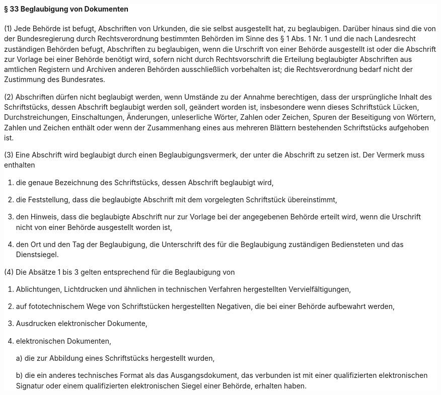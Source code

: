 

#### § 33 Beglaubigung von Dokumenten

(1) Jede Behörde ist befugt, Abschriften von Urkunden, die sie selbst ausgestellt hat, zu beglaubigen. Darüber hinaus sind die von der Bundesregierung durch Rechtsverordnung bestimmten Behörden im Sinne des § 1 Abs. 1 Nr. 1 und die nach Landesrecht zuständigen Behörden befugt, Abschriften zu beglaubigen, wenn die Urschrift von einer Behörde ausgestellt ist oder die Abschrift zur Vorlage bei einer Behörde benötigt wird, sofern nicht durch Rechtsvorschrift die Erteilung beglaubigter Abschriften aus amtlichen Registern und Archiven anderen Behörden ausschließlich vorbehalten ist; die Rechtsverordnung bedarf nicht der Zustimmung des Bundesrates.

(2) Abschriften dürfen nicht beglaubigt werden, wenn Umstände zu der Annahme berechtigen, dass der ursprüngliche Inhalt des Schriftstücks, dessen Abschrift beglaubigt werden soll, geändert worden ist, insbesondere wenn dieses Schriftstück Lücken, Durchstreichungen, Einschaltungen, Änderungen, unleserliche Wörter, Zahlen oder Zeichen, Spuren der Beseitigung von Wörtern, Zahlen und Zeichen enthält oder wenn der Zusammenhang eines aus mehreren Blättern bestehenden Schriftstücks aufgehoben ist.

(3) Eine Abschrift wird beglaubigt durch einen Beglaubigungsvermerk, der unter die Abschrift zu setzen ist. Der Vermerk muss enthalten

1.  die genaue Bezeichnung des Schriftstücks, dessen Abschrift beglaubigt wird,


2.  die Feststellung, dass die beglaubigte Abschrift mit dem vorgelegten Schriftstück übereinstimmt,


3.  den Hinweis, dass die beglaubigte Abschrift nur zur Vorlage bei der angegebenen Behörde erteilt wird, wenn die Urschrift nicht von einer Behörde ausgestellt worden ist,


4.  den Ort und den Tag der Beglaubigung, die Unterschrift des für die Beglaubigung zuständigen Bediensteten und das Dienstsiegel.




(4) Die Absätze 1 bis 3 gelten entsprechend für die Beglaubigung von

1.  Ablichtungen, Lichtdrucken und ähnlichen in technischen Verfahren hergestellten Vervielfältigungen,


2.  auf fototechnischem Wege von Schriftstücken hergestellten Negativen, die bei einer Behörde aufbewahrt werden,


3.  Ausdrucken elektronischer Dokumente,


4.  elektronischen Dokumenten,

    a)  die zur Abbildung eines Schriftstücks hergestellt wurden,


    b)  die ein anderes technisches Format als das Ausgangsdokument, das verbunden ist mit einer qualifizierten elektronischen Signatur oder einem qualifizierten elektronischen Siegel einer Behörde, erhalten haben.





